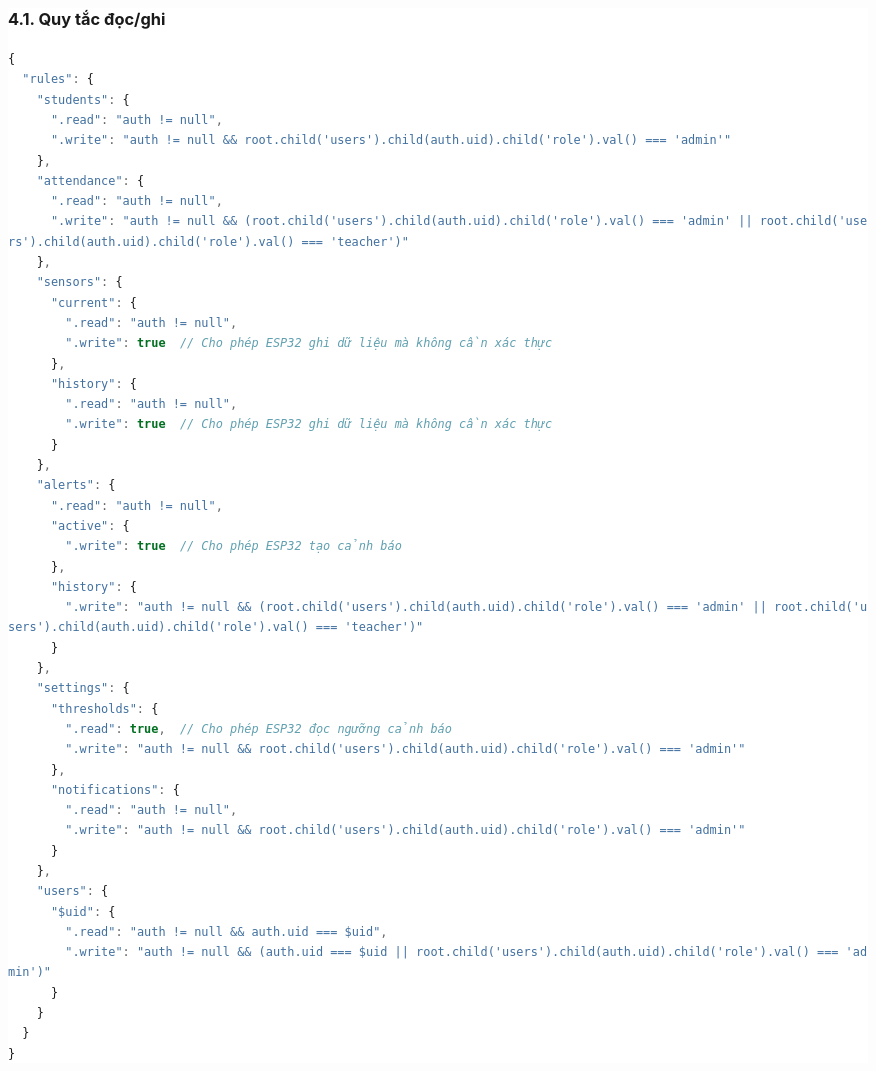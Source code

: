 ### 4.1. Quy tắc đọc/ghi

```javascript
{
  "rules": {
    "students": {
      ".read": "auth != null",
      ".write": "auth != null && root.child('users').child(auth.uid).child('role').val() === 'admin'"
    },
    "attendance": {
      ".read": "auth != null",
      ".write": "auth != null && (root.child('users').child(auth.uid).child('role').val() === 'admin' || root.child('users').child(auth.uid).child('role').val() === 'teacher')"
    },
    "sensors": {
      "current": {
        ".read": "auth != null",
        ".write": true  // Cho phép ESP32 ghi dữ liệu mà không cần xác thực
      },
      "history": {
        ".read": "auth != null",
        ".write": true  // Cho phép ESP32 ghi dữ liệu mà không cần xác thực
      }
    },
    "alerts": {
      ".read": "auth != null",
      "active": {
        ".write": true  // Cho phép ESP32 tạo cảnh báo
      },
      "history": {
        ".write": "auth != null && (root.child('users').child(auth.uid).child('role').val() === 'admin' || root.child('users').child(auth.uid).child('role').val() === 'teacher')"
      }
    },
    "settings": {
      "thresholds": {
        ".read": true,  // Cho phép ESP32 đọc ngưỡng cảnh báo
        ".write": "auth != null && root.child('users').child(auth.uid).child('role').val() === 'admin'"
      },
      "notifications": {
        ".read": "auth != null",
        ".write": "auth != null && root.child('users').child(auth.uid).child('role').val() === 'admin'"
      }
    },
    "users": {
      "$uid": {
        ".read": "auth != null && auth.uid === $uid",
        ".write": "auth != null && (auth.uid === $uid || root.child('users').child(auth.uid).child('role').val() === 'admin')"
      }
    }
  }
}
```
